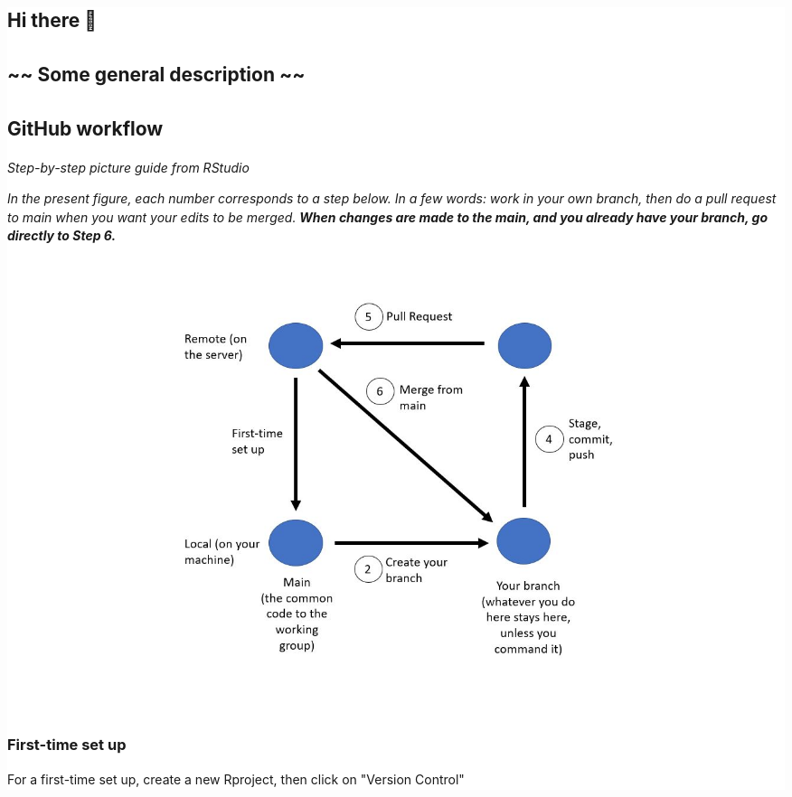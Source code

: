 ## Hi there 👋


## ~~ Some general description ~~

## GitHub workflow
*Step-by-step picture guide from RStudio*
<p> <i> In the present figure, each number corresponds to a step below. In a few words: work in your own branch, then do a pull request to main when you want your edits to be merged. <b> When changes are made to the main, and you already have your branch, go directly to Step 6. </b> </i> </p>

<p align="center">
<img src="readme_material/workflow.jpg" width="500" height="500">
</p>

### First-time set up
For a first-time set up, create a new Rproject, then click on "Version Control"
<p align="center">